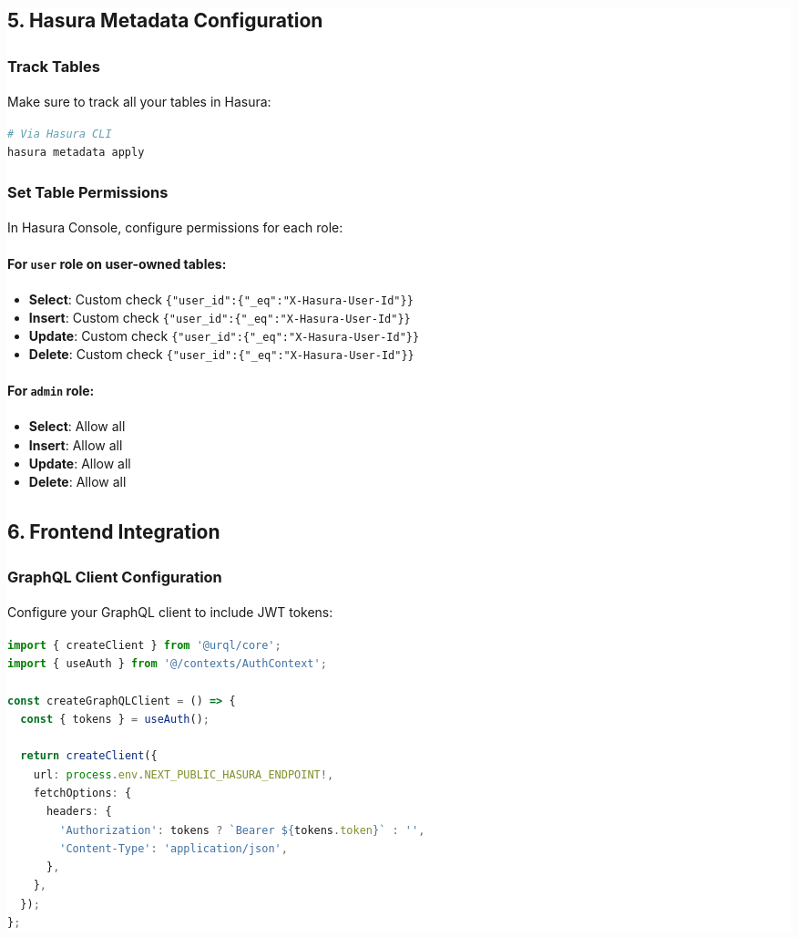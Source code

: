 ## 5. Hasura Metadata Configuration

### Track Tables

Make sure to track all your tables in Hasura:

```bash
# Via Hasura CLI
hasura metadata apply
```

### Set Table Permissions

In Hasura Console, configure permissions for each role:

#### For `user` role on user-owned tables:
- **Select**: Custom check `{"user_id":{"_eq":"X-Hasura-User-Id"}}`
- **Insert**: Custom check `{"user_id":{"_eq":"X-Hasura-User-Id"}}`
- **Update**: Custom check `{"user_id":{"_eq":"X-Hasura-User-Id"}}`
- **Delete**: Custom check `{"user_id":{"_eq":"X-Hasura-User-Id"}}`

#### For `admin` role:
- **Select**: Allow all
- **Insert**: Allow all
- **Update**: Allow all
- **Delete**: Allow all

## 6. Frontend Integration

### GraphQL Client Configuration

Configure your GraphQL client to include JWT tokens:

```typescript
import { createClient } from '@urql/core';
import { useAuth } from '@/contexts/AuthContext';

const createGraphQLClient = () => {
  const { tokens } = useAuth();
  
  return createClient({
    url: process.env.NEXT_PUBLIC_HASURA_ENDPOINT!,
    fetchOptions: {
      headers: {
        'Authorization': tokens ? `Bearer ${tokens.token}` : '',
        'Content-Type': 'application/json',
      },
    },
  });
};
```
